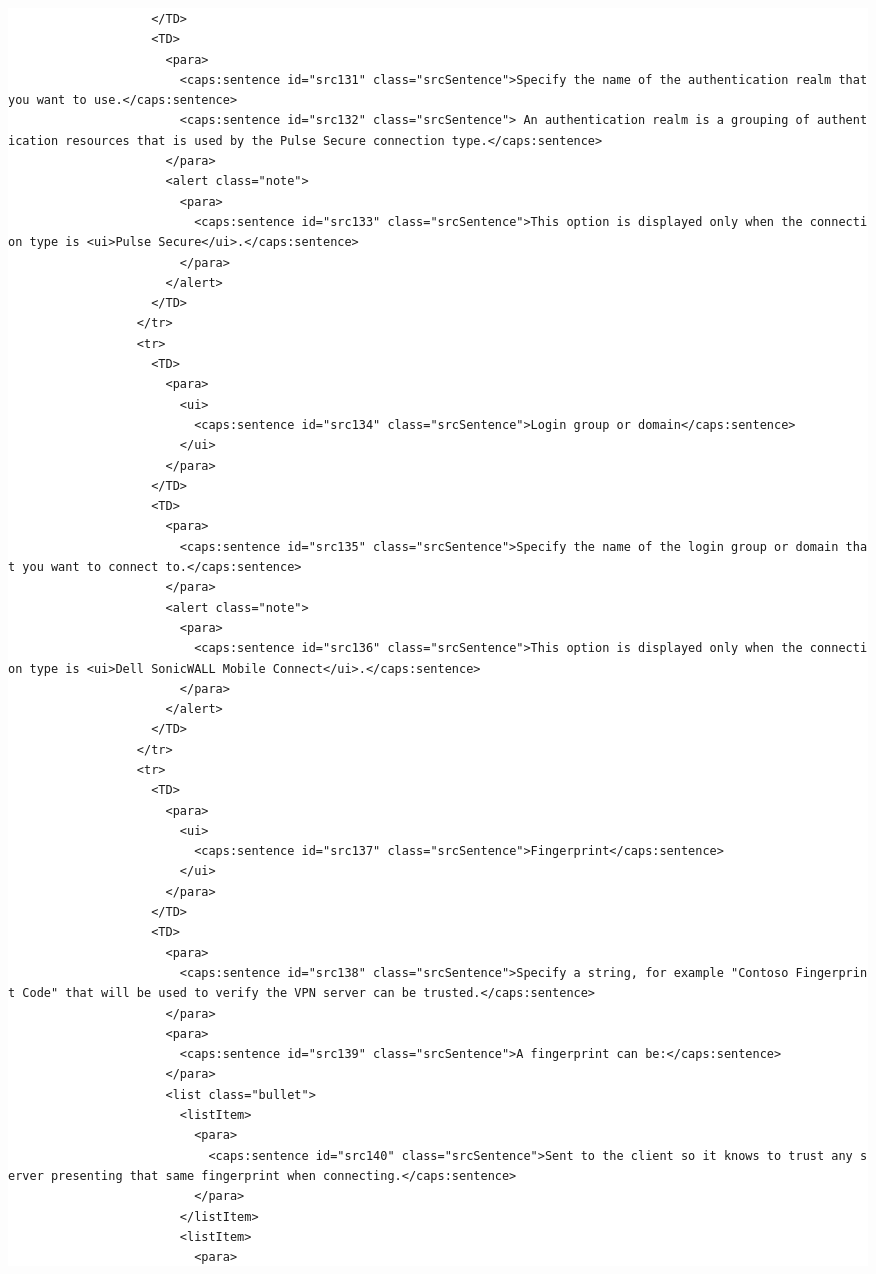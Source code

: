                         </TD>
                        <TD>
                          <para>
                            <caps:sentence id="src131" class="srcSentence">Specify the name of the authentication realm that you want to use.</caps:sentence>
                            <caps:sentence id="src132" class="srcSentence"> An authentication realm is a grouping of authentication resources that is used by the Pulse Secure connection type.</caps:sentence>
                          </para>
                          <alert class="note">
                            <para>
                              <caps:sentence id="src133" class="srcSentence">This option is displayed only when the connection type is <ui>Pulse Secure</ui>.</caps:sentence>
                            </para>
                          </alert>
                        </TD>
                      </tr>
                      <tr>
                        <TD>
                          <para>
                            <ui>
                              <caps:sentence id="src134" class="srcSentence">Login group or domain</caps:sentence>
                            </ui>
                          </para>
                        </TD>
                        <TD>
                          <para>
                            <caps:sentence id="src135" class="srcSentence">Specify the name of the login group or domain that you want to connect to.</caps:sentence>
                          </para>
                          <alert class="note">
                            <para>
                              <caps:sentence id="src136" class="srcSentence">This option is displayed only when the connection type is <ui>Dell SonicWALL Mobile Connect</ui>.</caps:sentence>
                            </para>
                          </alert>
                        </TD>
                      </tr>
                      <tr>
                        <TD>
                          <para>
                            <ui>
                              <caps:sentence id="src137" class="srcSentence">Fingerprint</caps:sentence>
                            </ui>
                          </para>
                        </TD>
                        <TD>
                          <para>
                            <caps:sentence id="src138" class="srcSentence">Specify a string, for example "Contoso Fingerprint Code" that will be used to verify the VPN server can be trusted.</caps:sentence>
                          </para>
                          <para>
                            <caps:sentence id="src139" class="srcSentence">A fingerprint can be:</caps:sentence>
                          </para>
                          <list class="bullet">
                            <listItem>
                              <para>
                                <caps:sentence id="src140" class="srcSentence">Sent to the client so it knows to trust any server presenting that same fingerprint when connecting.</caps:sentence>
                              </para>
                            </listItem>
                            <listItem>
                              <para>